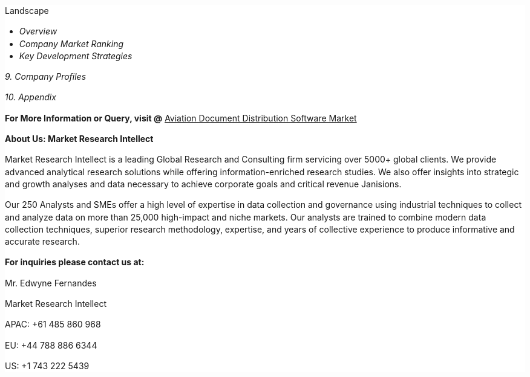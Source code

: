 Landscape</span></em></p><ul><li><em><span class="">Overview</span></em></li><li><em><span class="">Company Market Ranking</span></em></li><li><em><span class="">Key Development Strategies</span></em></li></ul><p><em><span class="font-[700]">9. Company Profiles</span></em></p><p><em><span class="font-[700]">10. Appendix</span></em></p><p><span class="font-[700]"><strong>For More Information or Query, visit&nbsp;@</strong>&nbsp;</span><span class="font-[700]"><a href="https://www.marketresearchintellect.com/product/global-aviation-document-distribution-software-market-size-forecast/?utm_source=Linkedin&utm_medium=846" target="_blank" data-tracking-control-name="article-ssr-frontend-pulse_little-text-block" data-tracking-will-navigate="" data-test-link="">Aviation Document Distribution Software Market</a></span></p><p><strong><span class="font-[700]">About Us: Market Research Intellect</span></strong></p><p><span class="">Market Research Intellect is a leading Global Research and Consulting firm servicing over 5000+ global clients. We provide advanced analytical research solutions while offering information-enriched research studies.&nbsp;</span>We also offer insights into strategic and growth analyses and data necessary to achieve corporate goals and critical revenue Janisions.</p><p><span class="">Our 250 Analysts and SMEs offer a high level of expertise in data collection and governance using industrial techniques to collect and analyze data on more than 25,000 high-impact and niche markets. Our analysts are trained to combine modern data collection techniques, superior research methodology, expertise, and years of collective experience to produce informative and accurate research.</span></p><p><strong>For inquiries please contact us at:</strong></p><p>Mr. Edwyne Fernandes</p><p>Market Research Intellect</p><p>APAC: +61 485 860 968</p><p>EU: +44 788 886 6344</p><p>US: +1 743 222 5439</p>
